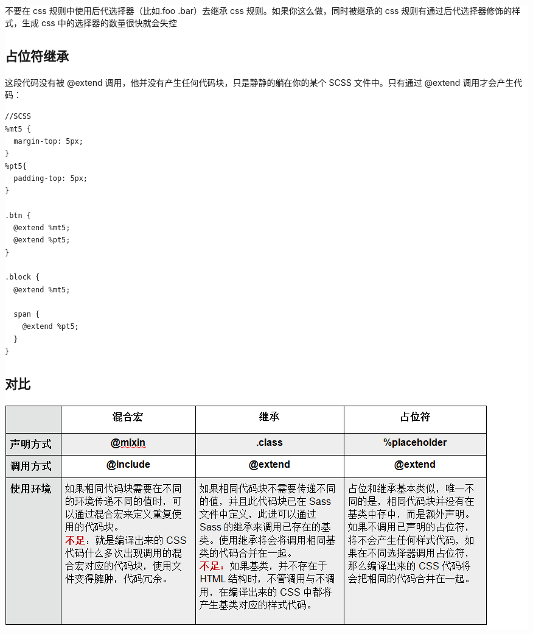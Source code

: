 不要在 css 规则中使用后代选择器（比如.foo .bar）去继承 css 规则。如果你这么做，同时被继承的 css 规则有通过后代选择器修饰的样式，生成 css 中的选择器的数量很快就会失控

## 占位符继承

这段代码没有被 @extend 调用，他并没有产生任何代码块，只是静静的躺在你的某个 SCSS 文件中。只有通过 @extend 调用才会产生代码：

```tsx
//SCSS
%mt5 {
  margin-top: 5px;
}
%pt5{
  padding-top: 5px;
}

.btn {
  @extend %mt5;
  @extend %pt5;
}

.block {
  @extend %mt5;

  span {
    @extend %pt5;
  }
}
```

## 对比

![图片加载失败](./sass混合继承对比.jpg)
